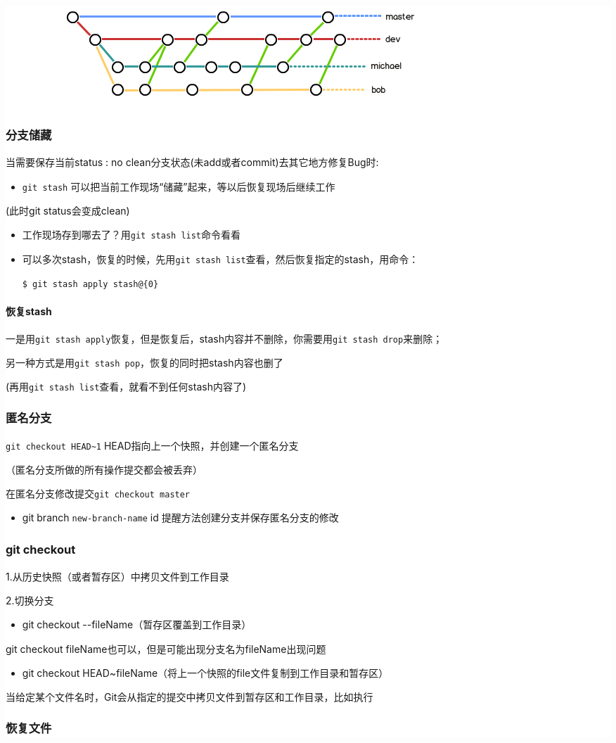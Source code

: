 ![分支](./img/branch.png)

### 分支储藏

当需要保存当前status : no clean分支状态(未add或者commit)去其它地方修复Bug时:

- `git stash` 可以把当前工作现场“储藏”起来，等以后恢复现场后继续工作 

(此时git status会变成clean)

- 工作现场存到哪去了？用`git stash list`命令看看

- 可以多次stash，恢复的时候，先用`git stash list`查看，然后恢复指定的stash，用命令：

  ```
  $ git stash apply stash@{0}
  ```

#### 恢复stash

一是用`git stash apply`恢复，但是恢复后，stash内容并不删除，你需要用`git stash drop`来删除； 

另一种方式是用`git stash pop`，恢复的同时把stash内容也删了 

(再用`git stash list`查看，就看不到任何stash内容了)

### 匿名分支

`git checkout HEAD~1`  HEAD指向上一个快照，并创建一个匿名分支

（匿名分支所做的所有操作提交都会被丢弃）

在匿名分支修改提交`git checkout master` 

-  git branch `new-branch-name` id   提醒方法创建分支并保存匿名分支的修改

### git checkout

1.从历史快照（或者暂存区）中拷贝文件到工作目录

2.切换分支

- git checkout --fileName（暂存区覆盖到工作目录）

git checkout fileName也可以，但是可能出现分支名为fileName出现问题

- git checkout HEAD~fileName（将上一个快照的file文件复制到工作目录和暂存区）

当给定某个文件名时，Git会从指定的提交中拷贝文件到暂存区和工作目录，比如执行

### 恢复文件
